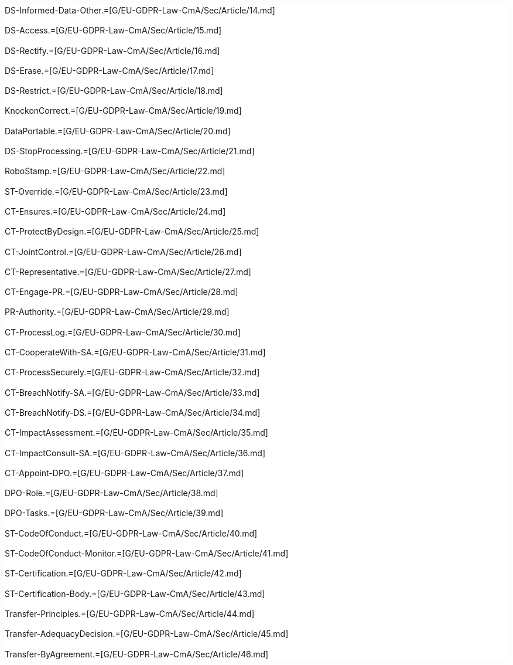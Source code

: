 DS-Informed-Data-Other.=[G/EU-GDPR-Law-CmA/Sec/Article/14.md]

DS-Access.=[G/EU-GDPR-Law-CmA/Sec/Article/15.md]

DS-Rectify.=[G/EU-GDPR-Law-CmA/Sec/Article/16.md]

DS-Erase.=[G/EU-GDPR-Law-CmA/Sec/Article/17.md]

DS-Restrict.=[G/EU-GDPR-Law-CmA/Sec/Article/18.md]

KnockonCorrect.=[G/EU-GDPR-Law-CmA/Sec/Article/19.md]

DataPortable.=[G/EU-GDPR-Law-CmA/Sec/Article/20.md]

DS-StopProcessing.=[G/EU-GDPR-Law-CmA/Sec/Article/21.md]

RoboStamp.=[G/EU-GDPR-Law-CmA/Sec/Article/22.md]

ST-Override.=[G/EU-GDPR-Law-CmA/Sec/Article/23.md]

CT-Ensures.=[G/EU-GDPR-Law-CmA/Sec/Article/24.md]

CT-ProtectByDesign.=[G/EU-GDPR-Law-CmA/Sec/Article/25.md]

CT-JointControl.=[G/EU-GDPR-Law-CmA/Sec/Article/26.md]

CT-Representative.=[G/EU-GDPR-Law-CmA/Sec/Article/27.md]

CT-Engage-PR.=[G/EU-GDPR-Law-CmA/Sec/Article/28.md]

PR-Authority.=[G/EU-GDPR-Law-CmA/Sec/Article/29.md]

CT-ProcessLog.=[G/EU-GDPR-Law-CmA/Sec/Article/30.md]

CT-CooperateWith-SA.=[G/EU-GDPR-Law-CmA/Sec/Article/31.md]

CT-ProcessSecurely.=[G/EU-GDPR-Law-CmA/Sec/Article/32.md]

CT-BreachNotify-SA.=[G/EU-GDPR-Law-CmA/Sec/Article/33.md]

CT-BreachNotify-DS.=[G/EU-GDPR-Law-CmA/Sec/Article/34.md]

CT-ImpactAssessment.=[G/EU-GDPR-Law-CmA/Sec/Article/35.md]

CT-ImpactConsult-SA.=[G/EU-GDPR-Law-CmA/Sec/Article/36.md]

CT-Appoint-DPO.=[G/EU-GDPR-Law-CmA/Sec/Article/37.md]

DPO-Role.=[G/EU-GDPR-Law-CmA/Sec/Article/38.md]

DPO-Tasks.=[G/EU-GDPR-Law-CmA/Sec/Article/39.md]

ST-CodeOfConduct.=[G/EU-GDPR-Law-CmA/Sec/Article/40.md]

ST-CodeOfConduct-Monitor.=[G/EU-GDPR-Law-CmA/Sec/Article/41.md]

ST-Certification.=[G/EU-GDPR-Law-CmA/Sec/Article/42.md]

ST-Certification-Body.=[G/EU-GDPR-Law-CmA/Sec/Article/43.md]

Transfer-Principles.=[G/EU-GDPR-Law-CmA/Sec/Article/44.md]

Transfer-AdequacyDecision.=[G/EU-GDPR-Law-CmA/Sec/Article/45.md]

Transfer-ByAgreement.=[G/EU-GDPR-Law-CmA/Sec/Article/46.md]
